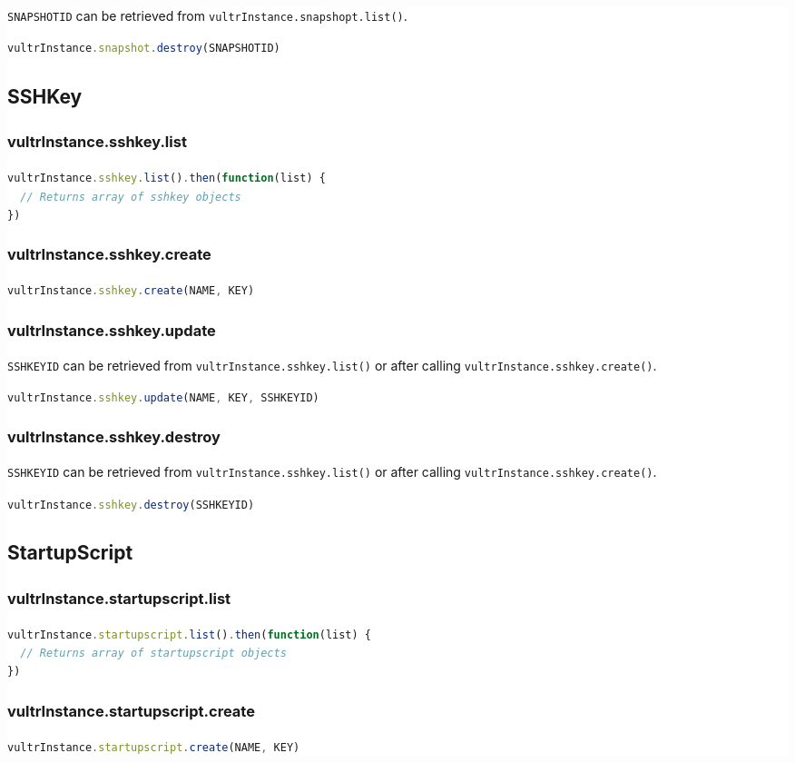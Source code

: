 `SNAPSHOTID` can be retrieved from `vultrInstance.snapshopt.list()`.

```js
vultrInstance.snapshot.destroy(SNAPSHOTID)
```

## SSHKey

### vultrInstance.sshkey.list

```js
vultrInstance.sshkey.list().then(function(list) {
  // Returns array of sshkey objects
})
```

### vultrInstance.sshkey.create

```js
vultrInstance.sshkey.create(NAME, KEY)
```

### vultrInstance.sshkey.update

`SSHKEYID` can be retrieved from `vultrInstance.sshkey.list()` or after calling `vultrInstance.sshkey.create()`.

```js
vultrInstance.sshkey.update(NAME, KEY, SSHKEYID)
```

### vultrInstance.sshkey.destroy

`SSHKEYID` can be retrieved from `vultrInstance.sshkey.list()` or after calling `vultrInstance.sshkey.create()`.

```js
vultrInstance.sshkey.destroy(SSHKEYID)
```

## StartupScript

### vultrInstance.startupscript.list

```js
vultrInstance.startupscript.list().then(function(list) {
  // Returns array of startupscript objects
})
```

### vultrInstance.startupscript.create

```js
vultrInstance.startupscript.create(NAME, KEY)
```
